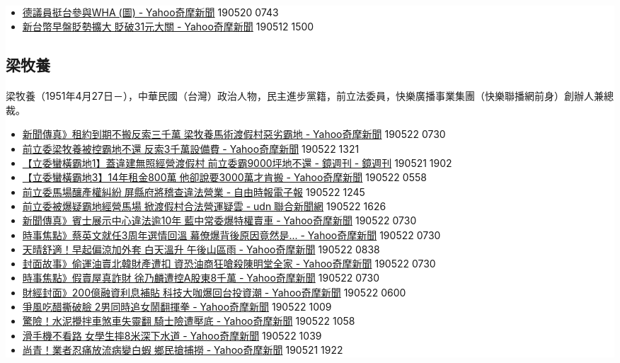 - [德議員挺台參與WHA (圖) - Yahoo奇摩新聞](https://tw.news.yahoo.com/%E5%BE%B7%E8%AD%B0%E5%93%A1%E6%8C%BA%E5%8F%B0%E5%8F%83%E8%88%87wha-%E5%9C%96-234316533.html "德議員挺台參與WHA (圖) - Yahoo奇摩新聞") 190520 0743
- [新台幣早盤貶勢擴大 貶破31元大關 - Yahoo奇摩新聞](https://tw.news.yahoo.com/%E6%96%B0%E5%8F%B0%E5%B9%A3%E6%97%A9%E7%9B%A4%E8%B2%B6%E5%8B%A2%E6%93%B4%E5%A4%A7-%E8%B2%B6%E7%A0%B431%E5%85%83%E5%A4%A7%E9%97%9C-030942626.html "新台幣早盤貶勢擴大 貶破31元大關 - Yahoo奇摩新聞") 190512 1500

## 梁牧養

梁牧養（1951年4月27日－），中華民國（台灣）政治人物，民主進步黨籍，前立法委員，快樂廣播事業集團（快樂聯播網前身）創辦人兼總裁。
- [新聞傳真》租約到期不搬反索三千萬 梁牧養馬術渡假村惡劣霸地 - Yahoo奇摩新聞](https://tw.news.yahoo.com/video/%E6%96%B0%E8%81%9E%E5%82%B3%E7%9C%9F-%E7%A7%9F%E7%B4%84%E5%88%B0%E6%9C%9F%E4%B8%8D%E6%90%AC%E5%8F%8D%E7%B4%A2%E4%B8%89%E5%8D%83%E8%90%AC-%E6%A2%81%E7%89%A7%E9%A4%8A%E9%A6%AC%E8%A1%93%E6%B8%A1%E5%81%87%E6%9D%91%E6%83%A1%E5%8A%A3%E9%9C%B8%E5%9C%B0-233006567.html "新聞傳真》租約到期不搬反索三千萬 梁牧養馬術渡假村惡劣霸地 - Yahoo奇摩新聞") 190522 0730
- [前立委梁牧養被控霸地不還 反索3千萬設備費 - Yahoo奇摩新聞](https://tw.news.yahoo.com/%E5%89%8D%E7%AB%8B%E5%A7%94%E6%A2%81%E7%89%A7%E9%A4%8A%E8%A2%AB%E6%8E%A7%E9%9C%B8%E5%9C%B0%E4%B8%8D%E9%82%84-%E5%8F%8D%E7%B4%A23%E5%8D%83%E8%90%AC%E8%A8%AD%E5%82%99%E8%B2%BB-052109989.html "前立委梁牧養被控霸地不還 反索3千萬設備費 - Yahoo奇摩新聞") 190522 1321
- [【立委蠻橫霸地1】蓋違建無照經營渡假村 前立委霸9000坪地不還 - 鏡週刊 - 鏡週刊](https://www.mirrormedia.mg/story/20190520soc001 "【立委蠻橫霸地1】蓋違建無照經營渡假村 前立委霸9000坪地不還 - 鏡週刊 - 鏡週刊") 190521 1902
- [【立委蠻橫霸地3】14年租金800萬 他卻說要3000萬才肯搬 - Yahoo奇摩新聞](https://tw.news.yahoo.com/%E7%AB%8B%E5%A7%94%E8%A0%BB%E6%A9%AB%E9%9C%B8%E5%9C%B03-14%E5%B9%B4%E7%A7%9F%E9%87%91800%E8%90%AC-%E4%BB%96%E5%8D%BB%E8%AA%AA%E8%A6%813000%E8%90%AC%E6%89%8D%E8%82%AF%E6%90%AC-215857266.html "【立委蠻橫霸地3】14年租金800萬 他卻說要3000萬才肯搬 - Yahoo奇摩新聞") 190522 0558
- [前立委馬場釀產權糾紛 屏縣府將稽查違法營業 - 自由時報電子報](https://news.ltn.com.tw/news/society/breakingnews/2798289 "前立委馬場釀產權糾紛 屏縣府將稽查違法營業 - 自由時報電子報") 190522 1245
- [前立委被爆疑霸地經營馬場 掀渡假村合法營運疑雲 - udn 聯合新聞網](https://udn.com/news/story/7315/3828067?from=udn-catelistnews_ch2 "前立委被爆疑霸地經營馬場 掀渡假村合法營運疑雲 - udn 聯合新聞網") 190522 1626
- [新聞傳真》賓士展示中心違法逾10年 藍中常委爆特權賣車 - Yahoo奇摩新聞](https://tw.news.yahoo.com/video/%E6%96%B0%E8%81%9E%E5%82%B3%E7%9C%9F-%E8%B3%93%E5%A3%AB%E5%B1%95%E7%A4%BA%E4%B8%AD%E5%BF%83%E9%81%95%E6%B3%95%E9%80%BE10%E5%B9%B4-%E8%97%8D%E4%B8%AD%E5%B8%B8%E5%A7%94%E7%88%86%E7%89%B9%E6%AC%8A%E8%B3%A3%E8%BB%8A-233032987.html "新聞傳真》賓士展示中心違法逾10年 藍中常委爆特權賣車 - Yahoo奇摩新聞") 190522 0730
- [時事焦點》蔡英文就任3周年選情回溫 幕僚爆背後原因竟然是... - Yahoo奇摩新聞](https://tw.news.yahoo.com/video/%E6%99%82%E4%BA%8B%E7%84%A6%E9%BB%9E-%E8%94%A1%E8%8B%B1%E6%96%87%E5%B0%B1%E4%BB%BB3%E5%91%A8%E5%B9%B4%E9%81%B8%E6%83%85%E5%9B%9E%E6%BA%AB-%E5%B9%95%E5%83%9A%E7%88%86%E8%83%8C%E5%BE%8C%E5%8E%9F%E5%9B%A0%E7%AB%9F%E7%84%B6%E6%98%AF-233029527.html "時事焦點》蔡英文就任3周年選情回溫 幕僚爆背後原因竟然是... - Yahoo奇摩新聞") 190522 0730
- [天晴舒適！早起偏涼加外套 白天溫升 午後山區雨 - Yahoo奇摩新聞](https://tw.news.yahoo.com/video/%E5%A4%A9%E6%99%B4%E8%88%92%E9%81%A9-%E6%97%A9%E8%B5%B7%E5%81%8F%E6%B6%BC%E5%8A%A0%E5%A4%96%E5%A5%97-%E7%99%BD%E5%A4%A9%E6%BA%AB%E5%8D%87-%E5%8D%88%E5%BE%8C%E5%B1%B1%E5%8D%80%E9%9B%A8-003030830.html "天晴舒適！早起偏涼加外套 白天溫升 午後山區雨 - Yahoo奇摩新聞") 190522 0838
- [封面故事》偷運油賣北韓財產遭扣 資恐油商狂嗆殺陳明堂全家 - Yahoo奇摩新聞](https://tw.news.yahoo.com/video/%E5%B0%81%E9%9D%A2%E6%95%85%E4%BA%8B-%E5%81%B7%E9%81%8B%E6%B2%B9%E8%B3%A3%E5%8C%97%E9%9F%93%E8%B2%A1%E7%94%A2%E9%81%AD%E6%89%A3-%E8%B3%87%E6%81%90%E6%B2%B9%E5%95%86%E7%8B%82%E5%97%86%E6%AE%BA%E9%99%B3%E6%98%8E%E5%A0%82%E5%85%A8%E5%AE%B6-233035558.html "封面故事》偷運油賣北韓財產遭扣 資恐油商狂嗆殺陳明堂全家 - Yahoo奇摩新聞") 190522 0730
- [時事焦點》假賣屋真詐財 徐乃麟遭控A股東8千萬 - Yahoo奇摩新聞](https://tw.news.yahoo.com/video/%E6%99%82%E4%BA%8B%E7%84%A6%E9%BB%9E-%E5%81%87%E8%B3%A3%E5%B1%8B%E7%9C%9F%E8%A9%90%E8%B2%A1-%E5%BE%90%E4%B9%83%E9%BA%9F%E9%81%AD%E6%8E%A7a%E8%82%A1%E6%9D%B18%E5%8D%83%E8%90%AC-233000304.html "時事焦點》假賣屋真詐財 徐乃麟遭控A股東8千萬 - Yahoo奇摩新聞") 190522 0730
- [財經封面》200億融資利息補貼 科技大咖爆回台投資潮 - Yahoo奇摩新聞](https://tw.news.yahoo.com/video/%E8%B2%A1%E7%B6%93%E5%B0%81%E9%9D%A2-200%E5%84%84%E8%9E%8D%E8%B3%87%E5%88%A9%E6%81%AF%E8%A3%9C%E8%B2%BC-%E7%A7%91%E6%8A%80%E5%A4%A7%E5%92%96%E7%88%86%E5%9B%9E%E5%8F%B0%E6%8A%95%E8%B3%87%E6%BD%AE-220000397.html "財經封面》200億融資利息補貼 科技大咖爆回台投資潮 - Yahoo奇摩新聞") 190522 0600
- [爭風吃醋撕破臉 2男同時追女鬧翻揮拳 - Yahoo奇摩新聞](https://tw.news.yahoo.com/video/%E7%88%AD%E9%A2%A8%E5%90%83%E9%86%8B%E6%92%95%E7%A0%B4%E8%87%89-2%E7%94%B7%E5%90%8C%E6%99%82%E8%BF%BD%E5%A5%B3%E9%AC%A7%E7%BF%BB%E6%8F%AE%E6%8B%B3-014309987.html "爭風吃醋撕破臉 2男同時追女鬧翻揮拳 - Yahoo奇摩新聞") 190522 1009
- [驚險！水泥攪拌車煞車失靈翻 騎士險遭壓底 - Yahoo奇摩新聞](https://tw.news.yahoo.com/video/%E9%A9%9A%E9%9A%AA-%E6%B0%B4%E6%B3%A5%E6%94%AA%E6%8B%8C%E8%BB%8A%E7%85%9E%E8%BB%8A%E5%A4%B1%E9%9D%88%E7%BF%BB-%E9%A8%8E%E5%A3%AB%E9%9A%AA%E9%81%AD%E5%A3%93%E5%BA%95-025543173.html "驚險！水泥攪拌車煞車失靈翻 騎士險遭壓底 - Yahoo奇摩新聞") 190522 1058
- [滑手機不看路 女學生摔8米深下水道 - Yahoo奇摩新聞](https://tw.news.yahoo.com/video/%E6%BB%91%E6%89%8B%E6%A9%9F%E4%B8%8D%E7%9C%8B%E8%B7%AF-%E5%A5%B3%E5%AD%B8%E7%94%9F%E6%91%948%E7%B1%B3%E6%B7%B1%E4%B8%8B%E6%B0%B4%E9%81%93-020900348.html "滑手機不看路 女學生摔8米深下水道 - Yahoo奇摩新聞") 190522 1039
- [尚青！業者忍痛放流病變白蝦 鄉民搶捕撈 - Yahoo奇摩新聞](https://tw.news.yahoo.com/video/%E5%B0%9A%E9%9D%92-%E6%A5%AD%E8%80%85%E5%BF%8D%E7%97%9B%E6%94%BE%E6%B5%81%E7%97%85%E8%AE%8A%E7%99%BD%E8%9D%A6-%E9%84%89%E6%B0%91%E6%90%B6%E6%8D%95%E6%92%88-112247921.html "尚青！業者忍痛放流病變白蝦 鄉民搶捕撈 - Yahoo奇摩新聞") 190521 1922